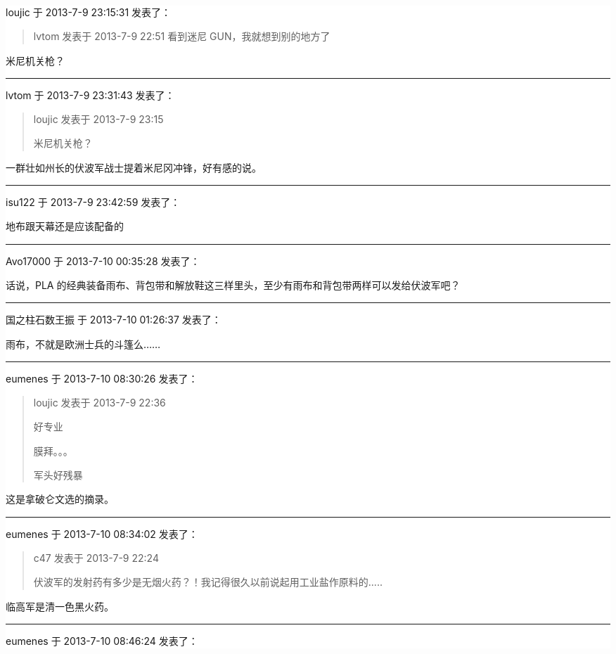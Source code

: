 loujic 于 2013-7-9 23:15:31 发表了：

> lvtom 发表于 2013-7-9 22:51 看到迷尼 GUN，我就想到别的地方了

米尼机关枪？

---

lvtom 于 2013-7-9 23:31:43 发表了：

> loujic 发表于 2013-7-9 23:15
>
> 米尼机关枪？

一群壮如州长的伏波军战士提着米尼冈冲锋，好有感的说。

---

isu122 于 2013-7-9 23:42:59 发表了：

地布跟天幕还是应该配备的

---

Avo17000 于 2013-7-10 00:35:28 发表了：

话说，PLA 的经典装备雨布、背包带和解放鞋这三样里头，至少有雨布和背包带两样可以发给伏波军吧？

---

国之柱石数王振 于 2013-7-10 01:26:37 发表了：

雨布，不就是欧洲士兵的斗篷么……

---

eumenes 于 2013-7-10 08:30:26 发表了：

> loujic 发表于 2013-7-9 22:36
>
> 好专业
>
> 膜拜。。。
>
> 军头好残暴

这是拿破仑文选的摘录。

---

eumenes 于 2013-7-10 08:34:02 发表了：

> c47 发表于 2013-7-9 22:24
>
> 伏波军的发射药有多少是无烟火药？！我记得很久以前说起用工业盐作原料的.....

临高军是清一色黑火药。

---

eumenes 于 2013-7-10 08:46:24 发表了：
